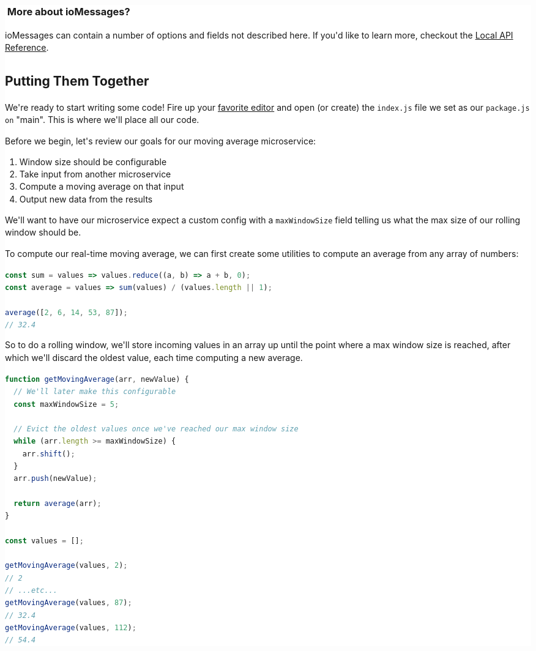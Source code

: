 <aside class="notifications note">
  <h3><img src="/images/icos/ico-note.svg" alt=""> More about ioMessages?</h3>
  <p>ioMessages can contain a number of options and fields not described here. If you'd like to learn more, checkout the <a href="../agents/local-api.html#iomessages">Local API Reference</a>.</p>
</aside>

## Putting Them Together

We're ready to start writing some code! Fire up your [favorite editor](https://vim-adventures.com/) and open (or create) the `index.js` file we set as our `package.json` "main". This is where we'll place all our code.

Before we begin, let's review our goals for our moving average microservice:

1. Window size should be configurable
2. Take input from another microservice
3. Compute a moving average on that input
4. Output new data from the results

We'll want to have our microservice expect a custom config with a `maxWindowSize` field telling us what the max size of our rolling window should be.

To compute our real-time moving average, we can first create some utilities to compute an average from any array of numbers:

```js
const sum = values => values.reduce((a, b) => a + b, 0);
const average = values => sum(values) / (values.length || 1);

average([2, 6, 14, 53, 87]);
// 32.4
```

So to do a rolling window, we'll store incoming values in an array up until the point where a max window size is reached, after which we'll discard the oldest value, each time computing a new average.

```js
function getMovingAverage(arr, newValue) {
  // We'll later make this configurable
  const maxWindowSize = 5;

  // Evict the oldest values once we've reached our max window size
  while (arr.length >= maxWindowSize) {
    arr.shift();
  }
  arr.push(newValue);

  return average(arr);
}

const values = [];

getMovingAverage(values, 2);
// 2
// ...etc...
getMovingAverage(values, 87);
// 32.4
getMovingAverage(values, 112);
// 54.4
```
